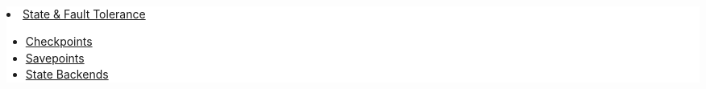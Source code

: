
    

    
    
    

    

    
    
      
      
        
        
<li><a href="#collapse-135" data-toggle="collapse">State &amp; Fault Tolerance <i class="fa fa-caret-down pull-right" aria-hidden="true" style="padding-top: 4px"></i></a><div class="collapse" id="collapse-135"><ul>
  
        
        
        

        
        
      
    
  

  
    

    

    
    
    

    

    
    
<li><a href="//ci.apache.org/projects/flink/flink-docs-release-1.6/ops/state/checkpoints.html">Checkpoints</a></li>
    
  

  
    

    

    
    
    

    

    
    
<li><a href="//ci.apache.org/projects/flink/flink-docs-release-1.6/ops/state/savepoints.html">Savepoints</a></li>
    
  

  
    

    

    
    
    

    

    
    
<li><a href="//ci.apache.org/projects/flink/flink-docs-release-1.6/ops/state/state_backends.html">State Backends</a></li>
    
  

  
    